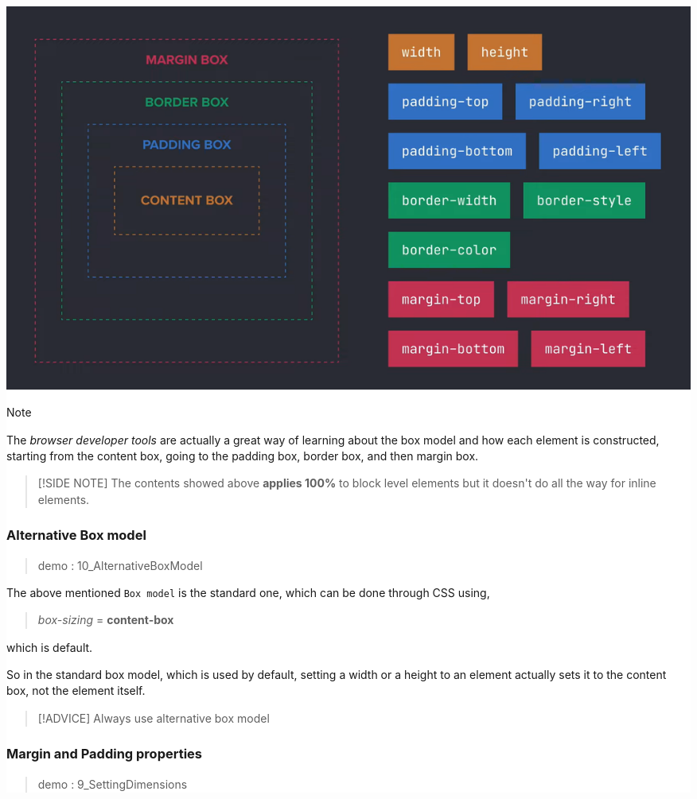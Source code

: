 ![[boxModel.png]](https://github.com/DilshadNirmal/WebDesign/blob/main/Notes/images/boxModel.png)

> [!NOTE]
> The _browser developer tools_ are actually a great way of learning about the box model and how each element is constructed, starting from the content box, going to the padding box, border box, and then margin box.

> [!SIDE NOTE]
> The contents showed above **applies 100%** to block level elements but it doesn't do all the way for inline elements.

### Alternative Box model

> demo : 10_AlternativeBoxModel

The above mentioned `Box model` is the standard one, which can be done through CSS using,

> _box-sizing_ = **content-box**

which is default.

So in the standard box model, which is used by default, setting a width or a height to an element actually sets it to the content box, not the element itself.

>[!ADVICE]
>Always use alternative box model

### Margin and Padding properties

> demo : 9_SettingDimensions
